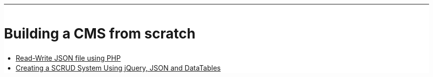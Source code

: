 
-----

# Building a CMS from scratch

- [Read-Write JSON file using PHP](http://www.kodecrash.com/javascript/read-write-json-file-using-php/)
- [Creating a SCRUD System Using jQuery, JSON and DataTables](https://www.sitepoint.com/creating-a-scrud-system-using-jquery-json-and-datatables/)
